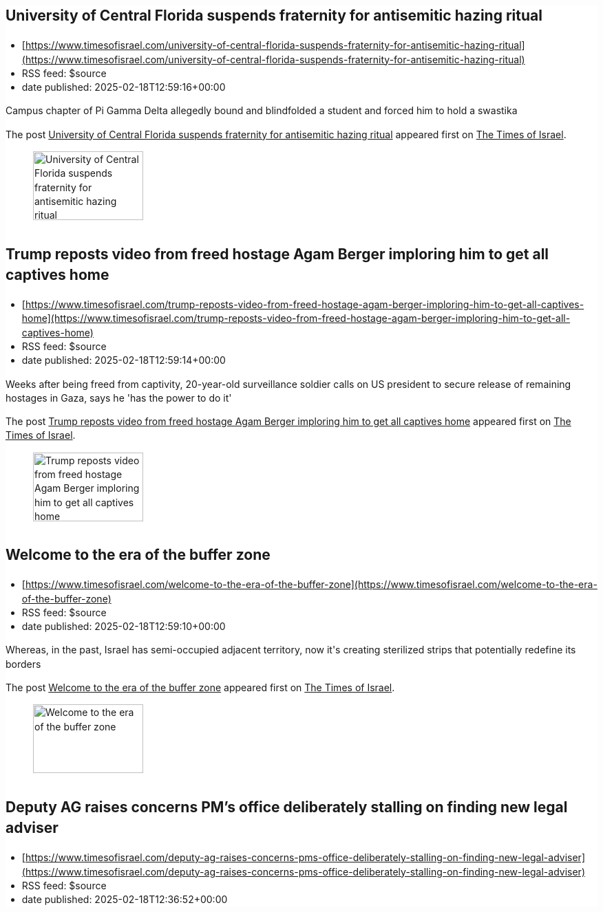 ## University of Central Florida suspends fraternity for antisemitic hazing ritual
 - [https://www.timesofisrael.com/university-of-central-florida-suspends-fraternity-for-antisemitic-hazing-ritual](https://www.timesofisrael.com/university-of-central-florida-suspends-fraternity-for-antisemitic-hazing-ritual)
 - RSS feed: $source
 - date published: 2025-02-18T12:59:16+00:00

<p>Campus chapter of Pi Gamma Delta allegedly bound and blindfolded a student and forced him to hold a swastika</p>
<p>The post <a href="https://www.timesofisrael.com/university-of-central-florida-suspends-fraternity-for-antisemitic-hazing-ritual/">University of Central Florida suspends fraternity for antisemitic hazing ritual</a> appeared first on <a href="https://www.timesofisrael.com">The Times of Israel</a>.</p>
<figure><img src="https://static-cdn.toi-media.com/www/uploads/2017/03/UCF_HCEC-e1490790629221-1024x640.jpg" title="University of Central Florida suspends fraternity for antisemitic hazing ritual" border="0" width="160" height="100" class="type:primaryImage"></figure>

## Trump reposts video from freed hostage Agam Berger imploring him to get all captives home
 - [https://www.timesofisrael.com/trump-reposts-video-from-freed-hostage-agam-berger-imploring-him-to-get-all-captives-home](https://www.timesofisrael.com/trump-reposts-video-from-freed-hostage-agam-berger-imploring-him-to-get-all-captives-home)
 - RSS feed: $source
 - date published: 2025-02-18T12:59:14+00:00

<p>Weeks after being freed from captivity, 20-year-old surveillance soldier calls on US president to secure release of remaining hostages in Gaza, says he 'has the power to do it'</p>
<p>The post <a href="https://www.timesofisrael.com/trump-reposts-video-from-freed-hostage-agam-berger-imploring-him-to-get-all-captives-home/">Trump reposts video from freed hostage Agam Berger imploring him to get all captives home</a> appeared first on <a href="https://www.timesofisrael.com">The Times of Israel</a>.</p>
<figure><img src="https://static-cdn.toi-media.com/www/uploads/2025/02/AP25045725442296-copy-1024x640.jpg" title="Trump reposts video from freed hostage Agam Berger imploring him to get all captives home" border="0" width="160" height="100" class="type:primaryImage"></figure>

## Welcome to the era of the buffer zone
 - [https://www.timesofisrael.com/welcome-to-the-era-of-the-buffer-zone](https://www.timesofisrael.com/welcome-to-the-era-of-the-buffer-zone)
 - RSS feed: $source
 - date published: 2025-02-18T12:59:10+00:00

<p>Whereas, in the past, Israel has semi-occupied adjacent territory, now it's creating sterilized strips that potentially redefine its borders</p>
<p>The post <a href="https://www.timesofisrael.com/welcome-to-the-era-of-the-buffer-zone/">Welcome to the era of the buffer zone</a> appeared first on <a href="https://www.timesofisrael.com">The Times of Israel</a>.</p>
<figure><img src="https://static-cdn.toi-media.com/www/uploads/2025/02/AFP__20250217__36Y297C__v1__HighRes__IsraelLebanonConflict-1024x640.jpg" title="Welcome to the era of the buffer zone" border="0" width="160" height="100" class="type:primaryImage"></figure>

## Deputy AG raises concerns PM’s office deliberately stalling on finding new legal adviser
 - [https://www.timesofisrael.com/deputy-ag-raises-concerns-pms-office-deliberately-stalling-on-finding-new-legal-adviser](https://www.timesofisrael.com/deputy-ag-raises-concerns-pms-office-deliberately-stalling-on-finding-new-legal-adviser)
 - RSS feed: $source
 - date published: 2025-02-18T12:36:52+00:00

